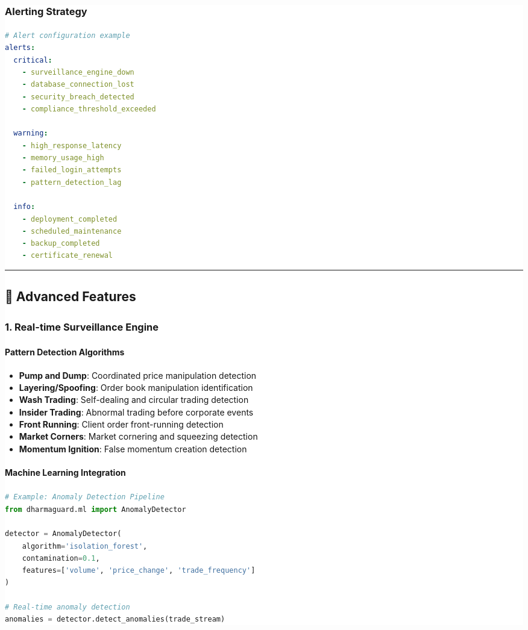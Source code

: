 ### Alerting Strategy

```yaml
# Alert configuration example
alerts:
  critical:
    - surveillance_engine_down
    - database_connection_lost
    - security_breach_detected
    - compliance_threshold_exceeded
  
  warning:
    - high_response_latency
    - memory_usage_high
    - failed_login_attempts
    - pattern_detection_lag
  
  info:
    - deployment_completed
    - scheduled_maintenance
    - backup_completed
    - certificate_renewal
```

***

## 🚀 Advanced Features

### 1. Real-time Surveillance Engine

#### Pattern Detection Algorithms
- **Pump and Dump**: Coordinated price manipulation detection
- **Layering/Spoofing**: Order book manipulation identification
- **Wash Trading**: Self-dealing and circular trading detection
- **Insider Trading**: Abnormal trading before corporate events
- **Front Running**: Client order front-running detection
- **Market Corners**: Market cornering and squeezing detection
- **Momentum Ignition**: False momentum creation detection

#### Machine Learning Integration
```python
# Example: Anomaly Detection Pipeline
from dharmaguard.ml import AnomalyDetector

detector = AnomalyDetector(
    algorithm='isolation_forest',
    contamination=0.1,
    features=['volume', 'price_change', 'trade_frequency']
)

# Real-time anomaly detection
anomalies = detector.detect_anomalies(trade_stream)
```
